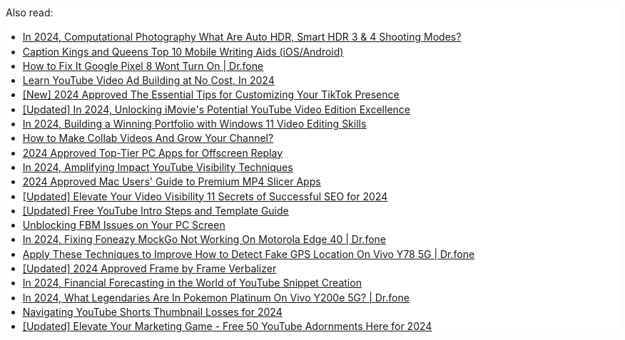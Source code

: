

<ins class="adsbygoogle"
     style="display:block"
     data-ad-client="ca-pub-7571918770474297"
     data-ad-slot="8358498916"
     data-ad-format="auto"
     data-full-width-responsive="true"></ins>



<span class="atpl-alsoreadstyle">Also read:</span>
<div><ul>
<li><a href="https://extra-lessons.techidaily.com/in-2024-computational-photography-what-are-auto-hdr-smart-hdr-3-and-4-shooting-modes/"><u>In 2024, Computational Photography  What Are Auto HDR, Smart HDR 3 & 4 Shooting Modes?</u></a></li>
<li><a href="https://fox-glue.techidaily.com/caption-kings-and-queens-top-10-mobile-writing-aids-iosandroid/"><u>Caption Kings and Queens  Top 10 Mobile Writing Aids (iOS/Android)</u></a></li>
<li><a href="https://change-location.techidaily.com/how-to-fix-it-google-pixel-8-wont-turn-on-drfone-by-drfone-fix-android-problems-fix-android-problems/"><u>How to Fix It Google Pixel 8 Wont Turn On | Dr.fone</u></a></li>
<li><a href="https://youtube-lab.techidaily.com/-youtube-video-ad-building-at-no-cost-in-2024/"><u>Learn YouTube Video Ad Building at No Cost, In 2024</u></a></li>
<li><a href="https://tiktok-videos.techidaily.com/new-2024-approved-the-essential-tips-for-customizing-your-tiktok-presence/"><u>[New] 2024 Approved  The Essential Tips for Customizing Your TikTok Presence</u></a></li>
<li><a href="https://youtube-lab.techidaily.com/ed-in-2024-unlocking-imovies-potential-youtube-video-edition-excellence/"><u>[Updated] In 2024, Unlocking iMovie's Potential  YouTube Video Edition Excellence</u></a></li>
<li><a href="https://extra-information.techidaily.com/in-2024-building-a-winning-portfolio-with-windows-11-video-editing-skills/"><u>In 2024, Building a Winning Portfolio with Windows 11 Video Editing Skills</u></a></li>
<li><a href="https://youtube-videos.techidaily.com/1716362054347-how-to-make-collab-videos-and-grow-your-channel/"><u>How to Make Collab Videos And Grow Your Channel?</u></a></li>
<li><a href="https://screen-activity-recording.techidaily.com/2024-approved-top-tier-pc-apps-for-offscreen-replay/"><u>2024 Approved  Top-Tier PC Apps for Offscreen Replay</u></a></li>
<li><a href="https://youtube-lab.techidaily.com/24-amplifying-impact-youtube-visibility-techniques/"><u>In 2024, Amplifying Impact  YouTube Visibility Techniques</u></a></li>
<li><a href="https://youtube-lab.techidaily.com/approved-mac-users-guide-to-premium-mp4-slicer-apps/"><u>2024 Approved  Mac Users' Guide to Premium MP4 Slicer Apps</u></a></li>
<li><a href="https://youtube-lab.techidaily.com/ed-elevate-your-video-visibility-11-secrets-of-successful-seo-for-2024/"><u>[Updated] Elevate Your Video Visibility  11 Secrets of Successful SEO for 2024</u></a></li>
<li><a href="https://youtube-lab.techidaily.com/ed-free-youtube-intro-steps-and-template-guide/"><u>[Updated] Free YouTube Intro Steps and Template Guide</u></a></li>
<li><a href="https://windows11.techidaily.com/unblocking-fbm-issues-on-your-pc-screen/"><u>Unblocking FBM Issues on Your PC Screen</u></a></li>
<li><a href="https://review-topics.techidaily.com/in-2024-fixing-foneazy-mockgo-not-working-on-motorola-edge-40-drfone-by-drfone-virtual-android/"><u>In 2024, Fixing Foneazy MockGo Not Working On Motorola Edge 40 | Dr.fone</u></a></li>
<li><a href="https://fake-location.techidaily.com/apply-these-techniques-to-improve-how-to-detect-fake-gps-location-on-vivo-y78-5g-drfone-by-drfone-virtual-android/"><u>Apply These Techniques to Improve How to Detect Fake GPS Location On Vivo Y78 5G | Dr.fone</u></a></li>
<li><a href="https://youtube-lab.techidaily.com/ed-2024-approved-frame-by-frame-verbalizer/"><u>[Updated] 2024 Approved  Frame by Frame Verbalizer</u></a></li>
<li><a href="https://youtube-stream.techidaily.com/in-2024-financial-forecasting-in-the-world-of-youtube-snippet-creation/"><u>In 2024, Financial Forecasting in the World of YouTube Snippet Creation</u></a></li>
<li><a href="https://change-location.techidaily.com/in-2024-what-legendaries-are-in-pokemon-platinum-on-vivo-y200e-5g-drfone-by-drfone-virtual-android/"><u>In 2024, What Legendaries Are In Pokemon Platinum On Vivo Y200e 5G? | Dr.fone</u></a></li>
<li><a href="https://youtube-lab.techidaily.com/ating-youtube-shorts-thumbnail-losses-for-2024/"><u>Navigating YouTube Shorts Thumbnail Losses for 2024</u></a></li>
<li><a href="https://youtube-lab.techidaily.com/ed-elevate-your-marketing-game-free-50-youtube-adornments-here-for-2024/"><u>[Updated] Elevate Your Marketing Game - Free 50 YouTube Adornments Here for 2024</u></a></li>